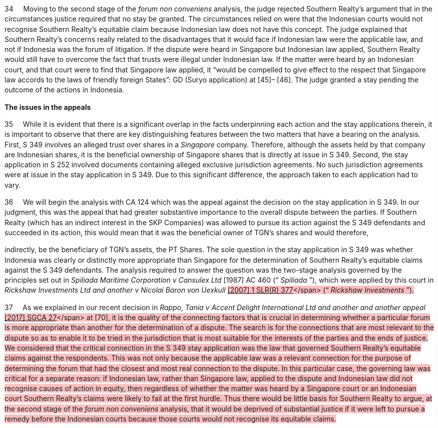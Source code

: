 34     Moving to the second stage of the _forum non conveniens_ analysis, the judge rejected Southern Realty’s argument that in the circumstances justice required that no stay be granted. The circumstances relied on were that the Indonesian courts would not recognise Southern Realty’s equitable claim because Indonesian law does not have this concept. The judge explained that Southern Realty’s concerns really related to the disadvantages that it would face if Indonesian law were the applicable law, and not if Indonesia was the forum of litigation. If the dispute were heard in Singapore but Indonesian law applied, Southern Realty would still have to overcome the fact that trusts were illegal under Indonesian law. If the matter were heard by an Indonesian court, and that court were to find that Singapore law applied, it “would be compelled to give effect to the respect that Singapore law accords to the laws of friendly foreign States”: GD (Suryo application) at [45]– [46]. The judge granted a stay pending the outcome of the actions in Indonesia. 

**The issues in the appeals** 

35     While it is evident that there is a significant overlap in the facts underpinning each action and the stay applications therein, it is important to observe that there are key distinguishing features between the two matters that have a bearing on the analysis. First, S 349 involves an alleged trust over shares in a _Singapore_ company. Therefore, although the assets held by that company are Indonesian shares, it is the beneficial ownership of Singapore shares that is directly at issue in S 349. Second, the stay application in S 252 involved documents containing alleged exclusive jurisdiction agreements. No such jurisdiction agreements were at issue in the stay application in S 349. Due to this significant difference, the approach taken to each application had to vary. 

36     We will begin the analysis with CA 124 which was the appeal against the decision on the stay application in S 349. In our judgment, this was the appeal that had greater substantive importance to the overall dispute between the parties. If Southern Realty (which has an indirect interest in the SKP Companies) was allowed to pursue its action against the S 349 defendants and succeeded in its action, this would mean that it was the beneficial owner of TGN’s shares and would therefore, 


indirectly, be the beneficiary of TGN’s assets, the PT Shares. The sole question in the stay application in S 349 was whether Indonesia was clearly or distinctly more appropriate than Singapore for the determination of Southern Realty’s equitable claims against the S 349 defendants. The analysis required to answer the question was the two-stage analysis governed by the principles set out in _Spiliada Maritime Corporation v Cansulex Ltd_ [1987] AC 460 (“ _Spiliada_ ”), which were applied by this court in _Rickshaw Investments Ltd and another v Nicolai Baron von Uexkull_ <span style="background-color: #FAC0C0">[[2007] 1 SLR(R) 377]("https://www.open.gov.sg")</span> (“ _Rickshaw Investments_ ”). 

37     As we explained in our recent decision in _Rappo, Tania v Accent Delight International Ltd and another and another appeal_ <span style="background-color: #FAC0C0">[[2017] SGCA 27]("https://www.open.gov.sg")</span> at [70], it is the quality of the connecting factors that is crucial in determining whether a particular forum is more appropriate than another for the determination of a dispute. The search is for the connections that are most relevant to the dispute so as to enable it to be tried in the jurisdiction that is most suitable for the interests of the parties and the ends of justice. We considered that the critical connection in the S 349 stay application was the law that governed Southern Realty’s equitable claims against the respondents. This was not only because the applicable law was a relevant connection for the purpose of determining the forum that had the closest and most real connection to the dispute. In this particular case, the governing law was critical for a separate reason: if Indonesian law, rather than Singapore law, applied to the dispute and Indonesian law did not recognise causes of action in equity, then regardless of whether the matter was heard by a Singapore court or an Indonesian court Southern Realty’s claims were likely to fail at the first hurdle. Thus there would be little basis for Southern Realty to argue, at the second stage of the _forum non conveniens_ analysis, that it would be deprived of substantial justice if it were left to pursue a remedy before the Indonesian courts because those courts would not recognise its equitable claims. 
